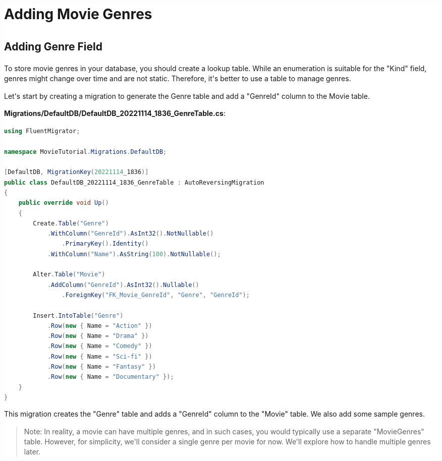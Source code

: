 # Adding Movie Genres

## Adding Genre Field

To store movie genres in your database, you should create a lookup table. While an enumeration is suitable for the "Kind" field, genres might change over time and are not static. Therefore, it's better to use a table to manage genres. 

<video alt="Adding Movie Genres Animation" controls>
  <source src="img/07-adding-movie-genres.mp4" type="video/mp4">
</video>

Let's start by creating a migration to generate the Genre table and add a "GenreId" column to the Movie table.

**Migrations/DefaultDB/DefaultDB_20221114_1836_GenreTable.cs**:

```csharp
using FluentMigrator;

namespace MovieTutorial.Migrations.DefaultDB;

[DefaultDB, MigrationKey(20221114_1836)]
public class DefaultDB_20221114_1836_GenreTable : AutoReversingMigration
{
    public override void Up()
    {
        Create.Table("Genre")
            .WithColumn("GenreId").AsInt32().NotNullable()
                .PrimaryKey().Identity()
            .WithColumn("Name").AsString(100).NotNullable();

        Alter.Table("Movie")
            .AddColumn("GenreId").AsInt32().Nullable()
                .ForeignKey("FK_Movie_GenreId", "Genre", "GenreId");

        Insert.IntoTable("Genre")
            .Row(new { Name = "Action" })
            .Row(new { Name = "Drama" })
            .Row(new { Name = "Comedy" })
            .Row(new { Name = "Sci-fi" })
            .Row(new { Name = "Fantasy" })
            .Row(new { Name = "Documentary" });
    }
}
```

This migration creates the "Genre" table and adds a "GenreId" column to the "Movie" table. We also add some sample genres.

> Note: In reality, a movie can have multiple genres, and in such cases, you would typically use a separate "MovieGenres" table. However, for simplicity, we'll consider a single genre per movie for now. We'll explore how to handle multiple genres later.
